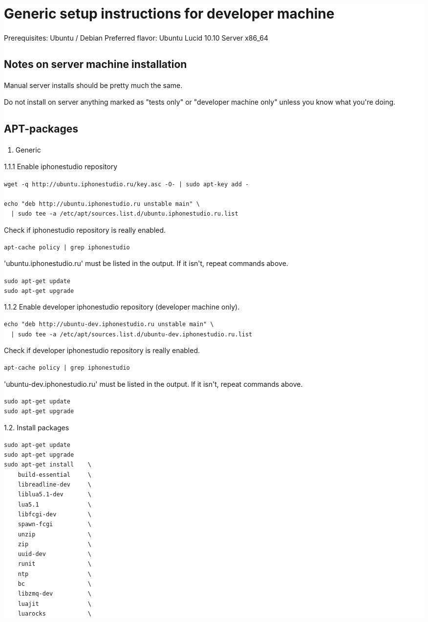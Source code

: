 Generic setup instructions for developer machine
================================================

Prerequisites: Ubuntu / Debian
Preferred flavor: Ubuntu Lucid 10.10 Server x86_64

Notes on server machine installation
------------------------------------

Manual server installs should be pretty much the same.

Do not install on server anything marked as "tests only"
or "developer machine only" unless you know what you're doing.

APT-packages
------------

1. Generic

1.1.1 Enable iphonestudio repository

    wget -q http://ubuntu.iphonestudio.ru/key.asc -O- | sudo apt-key add -

    echo "deb http://ubuntu.iphonestudio.ru unstable main" \
      | sudo tee -a /etc/apt/sources.list.d/ubuntu.iphonestudio.ru.list

Check if iphonestudio repository is really enabled.

    apt-cache policy | grep iphonestudio

'ubuntu.iphonestudio.ru' must be listed in the output. If it isn't, repeat
commands above.

    sudo apt-get update
    sudo apt-get upgrade

1.1.2 Enable developer iphonestudio repository (developer machine only).

    echo "deb http://ubuntu-dev.iphonestudio.ru unstable main" \
      | sudo tee -a /etc/apt/sources.list.d/ubuntu-dev.iphonestudio.ru.list

Check if developer iphonestudio repository is really enabled.

    apt-cache policy | grep iphonestudio

'ubuntu-dev.iphonestudio.ru' must be listed in the output. If it isn't, repeat
commands above.

    sudo apt-get update
    sudo apt-get upgrade

1.2. Install packages

    sudo apt-get update
    sudo apt-get upgrade
    sudo apt-get install    \
        build-essential     \
        libreadline-dev     \
        liblua5.1-dev       \
        lua5.1              \
        libfcgi-dev         \
        spawn-fcgi          \
        unzip               \
        zip                 \
        uuid-dev            \
        runit               \
        ntp                 \
        bc                  \
        libzmq-dev          \
        luajit              \
        luarocks            \